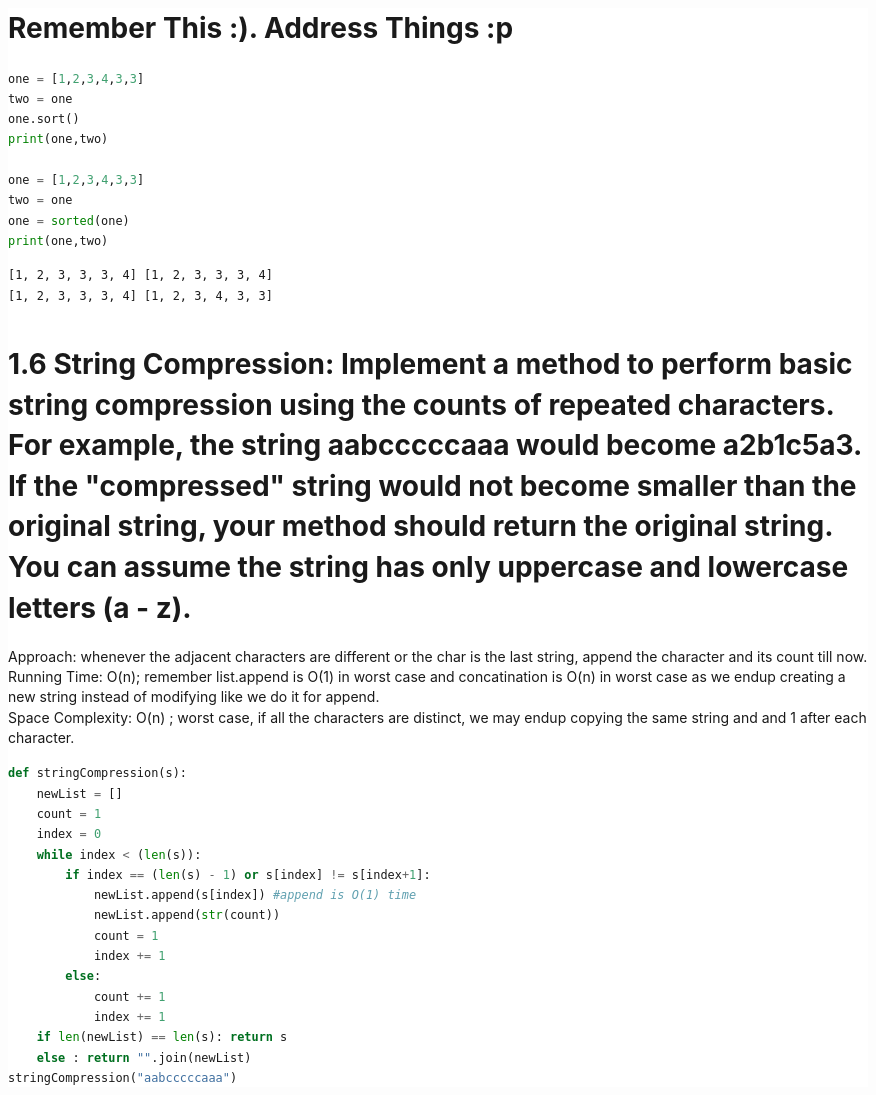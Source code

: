 

# Remember This :). Address Things :p


```python
one = [1,2,3,4,3,3]
two = one
one.sort()
print(one,two)

one = [1,2,3,4,3,3]
two = one
one = sorted(one)
print(one,two)
```

    [1, 2, 3, 3, 3, 4] [1, 2, 3, 3, 3, 4]
    [1, 2, 3, 3, 3, 4] [1, 2, 3, 4, 3, 3]


# 1.6 String Compression: Implement a method to perform basic string compression using the counts of repeated characters. For example, the string aabcccccaaa would become a2b1c5a3. If the "compressed" string would not become smaller than the original string, your method should return the original string. You can assume the string has only uppercase and lowercase letters (a - z).

Approach: whenever the adjacent characters are different or the char is the last string, append the character and its count till now.<br>
Running Time: O(n); remember list.append is O(1) in worst case and concatination is O(n) in worst case as we endup creating a new string instead of modifying like we do it for append.<br>
Space Complexity: O(n) ; worst case, if all the characters are distinct, we may endup copying the same string and and 1 after each character.<br>


```python
def stringCompression(s):
    newList = []
    count = 1
    index = 0
    while index < (len(s)):
        if index == (len(s) - 1) or s[index] != s[index+1]:
            newList.append(s[index]) #append is O(1) time
            newList.append(str(count))
            count = 1
            index += 1
        else:
            count += 1
            index += 1
    if len(newList) == len(s): return s
    else : return "".join(newList)
stringCompression("aabcccccaaa")
```
